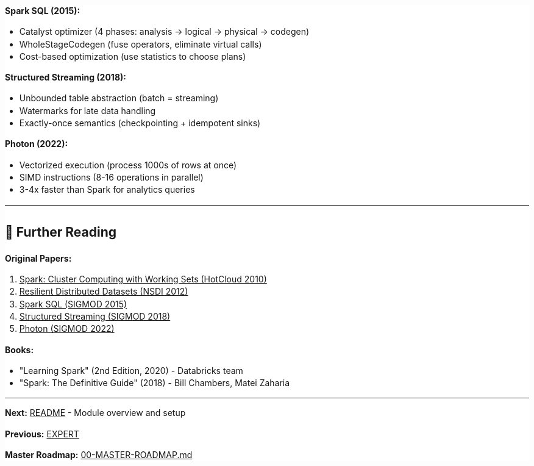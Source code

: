 **Spark SQL (2015):**
- Catalyst optimizer (4 phases: analysis → logical → physical → codegen)
- WholeStageCodegen (fuse operators, eliminate virtual calls)
- Cost-based optimization (use statistics to choose plans)

**Structured Streaming (2018):**
- Unbounded table abstraction (batch = streaming)
- Watermarks for late data handling
- Exactly-once semantics (checkpointing + idempotent sinks)

**Photon (2022):**
- Vectorized execution (process 1000s of rows at once)
- SIMD instructions (8-16 operations in parallel)
- 3-4x faster than Spark for analytics queries

---

## 📖 **Further Reading**

**Original Papers:**
1. [Spark: Cluster Computing with Working Sets (HotCloud 2010)](https://www.usenix.org/legacy/event/hotcloud10/tech/full_papers/Zaharia.pdf)
2. [Resilient Distributed Datasets (NSDI 2012)](https://www.usenix.org/system/files/conference/nsdi12/nsdi12-final138.pdf)
3. [Spark SQL (SIGMOD 2015)](https://people.csail.mit.edu/matei/papers/2015/sigmod_spark_sql.pdf)
4. [Structured Streaming (SIGMOD 2018)](https://people.csail.mit.edu/matei/papers/2018/sigmod_structured_streaming.pdf)
5. [Photon (SIGMOD 2022)](https://www.vldb.org/pvldb/vol15/p3054-behm.pdf)

**Books:**
- "Learning Spark" (2nd Edition, 2020) - Databricks team
- "Spark: The Definitive Guide" (2018) - Bill Chambers, Matei Zaharia

---

**Next:** [README](./README.md) - Module overview and setup

**Previous:** [EXPERT](./EXPERT.md)

**Master Roadmap:** [00-MASTER-ROADMAP.md](../../00-MASTER-ROADMAP.md)
